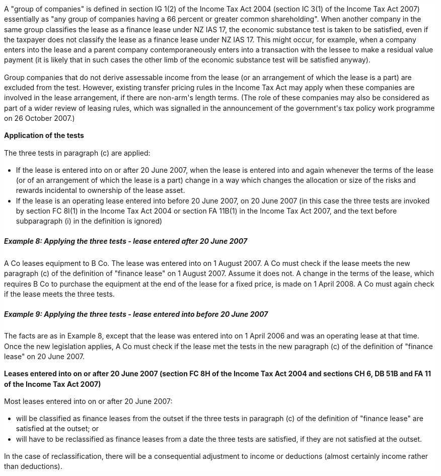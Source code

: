 A "group of companies" is defined in section IG 1(2) of the Income Tax Act 2004 (section IC 3(1) of the Income Tax Act 2007) essentially as "any group of companies having a 66 percent or greater common shareholding". When another company in the same group classifies the lease as a finance lease under NZ IAS 17, the economic substance test is taken to be satisfied, even if the taxpayer does not classify the lease as a finance lease under NZ IAS 17. This might occur, for example, when a company enters into the lease and a parent company contemporaneously enters into a transaction with the lessee to make a residual value payment (it is likely that in such cases the other limb of the economic substance test will be satisfied anyway).

Group companies that do not derive assessable income from the lease (or an arrangement of which the lease is a part) are excluded from the test. However, existing transfer pricing rules in the Income Tax Act may apply when these companies are involved in the lease arrangement, if there are non-arm's length terms. (The role of these companies may also be considered as part of a wider review of leasing rules, which was signalled in the announcement of the government's tax policy work programme on 26 October 2007.)

**Application of the tests**

The three tests in paragraph (c) are applied:

*   If the lease is entered into on or after 20 June 2007, when the lease is entered into and again whenever the terms of the lease (or of an arrangement of which the lease is a part) change in a way which changes the allocation or size of the risks and rewards incidental to ownership of the lease asset.
*   If the lease is an operating lease entered into before 20 June 2007, on 20 June 2007 (in this case the three tests are invoked by section FC 8I(1) in the Income Tax Act 2004 or section FA 11B(1) in the Income Tax Act 2007, and the text before subparagraph (i) in the definition is ignored)

##### Example 8: Applying the three tests - lease entered after 20 June 2007

A Co leases equipment to B Co. The lease was entered into on 1 August 2007. A Co must check if the lease meets the new paragraph (c) of the definition of "finance lease" on 1 August 2007. Assume it does not. A change in the terms of the lease, which requires B Co to purchase the equipment at the end of the lease for a fixed price, is made on 1 April 2008. A Co must again check if the lease meets the three tests.

##### Example 9: Applying the three tests - lease entered into before 20 June 2007

The facts are as in Example 8, except that the lease was entered into on 1 April 2006 and was an operating lease at that time. Once the new legislation applies, A Co must check if the lease met the tests in the new paragraph (c) of the definition of "finance lease" on 20 June 2007.

**Leases entered into on or after 20 June 2007 (section FC 8H of the Income Tax Act 2004 and sections CH 6, DB 51B and FA 11 of the Income Tax Act 2007)**

Most leases entered into on or after 20 June 2007:

*   will be classified as finance leases from the outset if the three tests in paragraph (c) of the definition of "finance lease" are satisfied at the outset; or
*   will have to be reclassified as finance leases from a date the three tests are satisfied, if they are not satisfied at the outset.

In the case of reclassification, there will be a consequential adjustment to income or deductions (almost certainly income rather than deductions).
